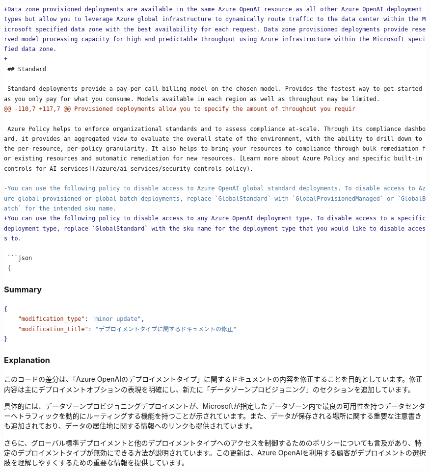 ````diff
+Data zone provisioned deployments are available in the same Azure OpenAI resource as all other Azure OpenAI deployment types but allow you to leverage Azure global infrastructure to dynamically route traffic to the data center within the Microsoft specified data zone with the best availability for each request. Data zone provisioned deployments provide reserved model processing capacity for high and predictable throughput using Azure infrastructure within the Microsoft specified data zone.  
+
 ## Standard
 
 Standard deployments provide a pay-per-call billing model on the chosen model. Provides the fastest way to get started as you only pay for what you consume. Models available in each region as well as throughput may be limited.  
@@ -110,7 +117,7 @@ Provisioned deployments allow you to specify the amount of throughput you requir
 
 Azure Policy helps to enforce organizational standards and to assess compliance at-scale. Through its compliance dashboard, it provides an aggregated view to evaluate the overall state of the environment, with the ability to drill down to the per-resource, per-policy granularity. It also helps to bring your resources to compliance through bulk remediation for existing resources and automatic remediation for new resources. [Learn more about Azure Policy and specific built-in controls for AI services](/azure/ai-services/security-controls-policy).
 
-You can use the following policy to disable access to Azure OpenAI global standard deployments. To disable access to Azure global provisioned or global batch deployments, replace `GlobalStandard` with `GlobalProvisionedManaged` or `GlobalBatch` for the intended sku name. 
+You can use the following policy to disable access to any Azure OpenAI deployment type. To disable access to a specific deployment type, replace `GlobalStandard` with the sku name for the deployment type that you would like to disable access to. 
 
 ```json
 {
````
</details>

### Summary

```json
{
    "modification_type": "minor update",
    "modification_title": "デプロイメントタイプに関するドキュメントの修正"
}
```

### Explanation
このコードの差分は、「Azure OpenAIのデプロイメントタイプ」に関するドキュメントの内容を修正することを目的としています。修正内容は主にデプロイメントオプションの表現を明確にし、新たに「データゾーンプロビジョニング」のセクションを追加しています。

具体的には、データゾーンプロビジョニングデプロイメントが、Microsoftが指定したデータゾーン内で最良の可用性を持つデータセンターへトラフィックを動的にルーティングする機能を持つことが示されています。また、データが保存される場所に関する重要な注意書きも追加されており、データの居住地に関する情報へのリンクも提供されています。

さらに、グローバル標準デプロイメントと他のデプロイメントタイプへのアクセスを制御するためのポリシーについても言及があり、特定のデプロイメントタイプが無効にできる方法が説明されています。この更新は、Azure OpenAIを利用する顧客がデプロイメントの選択肢を理解しやすくするための重要な情報を提供しています。
